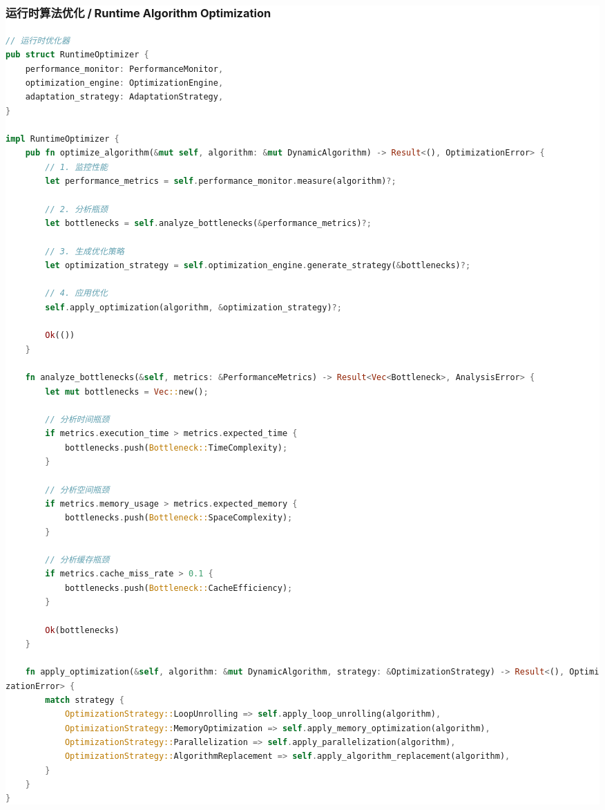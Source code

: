 ```rust
```

### 运行时算法优化 / Runtime Algorithm Optimization

```rust
// 运行时优化器
pub struct RuntimeOptimizer {
    performance_monitor: PerformanceMonitor,
    optimization_engine: OptimizationEngine,
    adaptation_strategy: AdaptationStrategy,
}

impl RuntimeOptimizer {
    pub fn optimize_algorithm(&mut self, algorithm: &mut DynamicAlgorithm) -> Result<(), OptimizationError> {
        // 1. 监控性能
        let performance_metrics = self.performance_monitor.measure(algorithm)?;
        
        // 2. 分析瓶颈
        let bottlenecks = self.analyze_bottlenecks(&performance_metrics)?;
        
        // 3. 生成优化策略
        let optimization_strategy = self.optimization_engine.generate_strategy(&bottlenecks)?;
        
        // 4. 应用优化
        self.apply_optimization(algorithm, &optimization_strategy)?;
        
        Ok(())
    }
    
    fn analyze_bottlenecks(&self, metrics: &PerformanceMetrics) -> Result<Vec<Bottleneck>, AnalysisError> {
        let mut bottlenecks = Vec::new();
        
        // 分析时间瓶颈
        if metrics.execution_time > metrics.expected_time {
            bottlenecks.push(Bottleneck::TimeComplexity);
        }
        
        // 分析空间瓶颈
        if metrics.memory_usage > metrics.expected_memory {
            bottlenecks.push(Bottleneck::SpaceComplexity);
        }
        
        // 分析缓存瓶颈
        if metrics.cache_miss_rate > 0.1 {
            bottlenecks.push(Bottleneck::CacheEfficiency);
        }
        
        Ok(bottlenecks)
    }
    
    fn apply_optimization(&self, algorithm: &mut DynamicAlgorithm, strategy: &OptimizationStrategy) -> Result<(), OptimizationError> {
        match strategy {
            OptimizationStrategy::LoopUnrolling => self.apply_loop_unrolling(algorithm),
            OptimizationStrategy::MemoryOptimization => self.apply_memory_optimization(algorithm),
            OptimizationStrategy::Parallelization => self.apply_parallelization(algorithm),
            OptimizationStrategy::AlgorithmReplacement => self.apply_algorithm_replacement(algorithm),
        }
    }
}
```